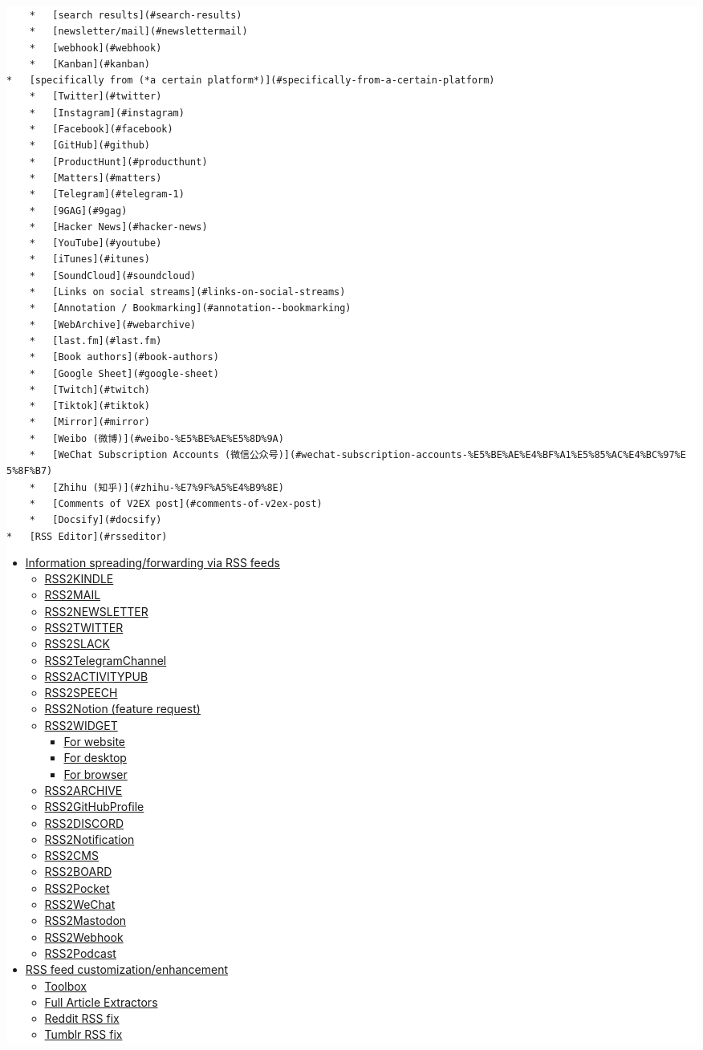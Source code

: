         *   [search results](#search-results)
        *   [newsletter/mail](#newslettermail)
        *   [webhook](#webhook)
        *   [Kanban](#kanban)
    *   [specifically from (*a certain platform*)](#specifically-from-a-certain-platform)
        *   [Twitter](#twitter)
        *   [Instagram](#instagram)
        *   [Facebook](#facebook)
        *   [GitHub](#github)
        *   [ProductHunt](#producthunt)
        *   [Matters](#matters)
        *   [Telegram](#telegram-1)
        *   [9GAG](#9gag)
        *   [Hacker News](#hacker-news)
        *   [YouTube](#youtube)
        *   [iTunes](#itunes)
        *   [SoundCloud](#soundcloud)
        *   [Links on social streams](#links-on-social-streams)
        *   [Annotation / Bookmarking](#annotation--bookmarking)
        *   [WebArchive](#webarchive)
        *   [last.fm](#last.fm)
        *   [Book authors](#book-authors)
        *   [Google Sheet](#google-sheet)
        *   [Twitch](#twitch)
        *   [Tiktok](#tiktok)
        *   [Mirror](#mirror)
        *   [Weibo (微博)](#weibo-%E5%BE%AE%E5%8D%9A)
        *   [WeChat Subscription Accounts (微信公众号)](#wechat-subscription-accounts-%E5%BE%AE%E4%BF%A1%E5%85%AC%E4%BC%97%E5%8F%B7)
        *   [Zhihu (知乎)](#zhihu-%E7%9F%A5%E4%B9%8E)
        *   [Comments of V2EX post](#comments-of-v2ex-post)
        *   [Docsify](#docsify)
    *   [RSS Editor](#rsseditor)
*   [Information spreading/forwarding via RSS feeds](#-information-spreadingforwarding-via-rss-feeds)
    *   [RSS2KINDLE](#rss2kindle)
    *   [RSS2MAIL](#rss2mail)
    *   [RSS2NEWSLETTER](#rss2newsletter)
    *   [RSS2TWITTER](#rss2twitter)
    *   [RSS2SLACK](#rss2slack)
    *   [RSS2TelegramChannel](#rss2telegramchannel)
    *   [RSS2ACTIVITYPUB](#rss2activitypub)
    *   [RSS2SPEECH](#rss2speech)
    *   [RSS2Notion (feature request)](#rss2Notion)
    *   [RSS2WIDGET](#rss2widget)
        *   [For website](#for-website)
        *   [For desktop](#for-desktop)
        *   [For browser](#for-browser)
    *   [RSS2ARCHIVE](#rss2archive)
    *   [RSS2GitHubProfile](#rss2githubprofile)
    *   [RSS2DISCORD](#rss2discord)
    *   [RSS2Notification](#rss2notification)
    *   [RSS2CMS](#rss2cms)
    *   [RSS2BOARD](#rss2board)
    *   [RSS2Pocket](#rss2pocket)
    *   [RSS2WeChat](#rss2wechat)
    *   [RSS2Mastodon](#rss2mastodon)
    *   [RSS2Webhook](#rss2webhook)
    *   [RSS2Podcast](#rss2podcast)
*   [RSS feed customization/enhancement](#-rss-feed-customizationenhancement)
    *   [Toolbox](#toolbox)
    *   [Full Article Extractors](#full-article-extractors)
    *   [Reddit RSS fix](#reddit-rss-fix)
    *   [Tumblr RSS fix](#tumblr-rss-fix)